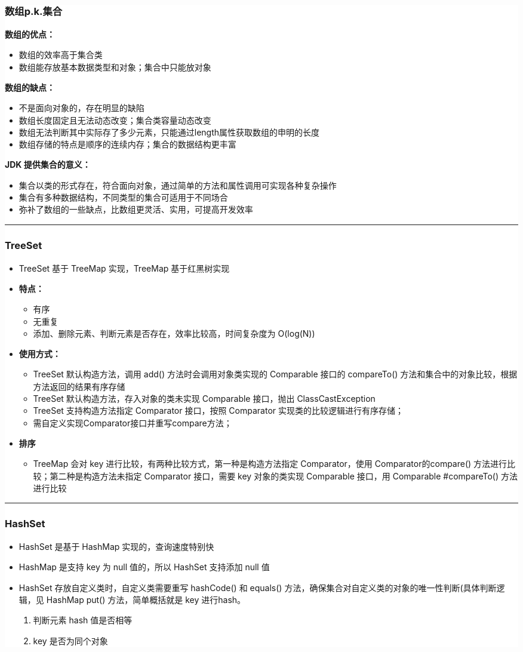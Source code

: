 ### 数组p.k.集合

**数组的优点：**

- 数组的效率高于集合类
- 数组能存放基本数据类型和对象；集合中只能放对象

 

**数组的缺点：**

- 不是面向对象的，存在明显的缺陷
- 数组长度固定且无法动态改变；集合类容量动态改变
- 数组无法判断其中实际存了多少元素，只能通过length属性获取数组的申明的长度
- 数组存储的特点是顺序的连续内存；集合的数据结构更丰富

 

**JDK 提供集合的意义：**

- 集合以类的形式存在，符合面向对象，通过简单的方法和属性调用可实现各种复杂操作
- 集合有多种数据结构，不同类型的集合可适用于不同场合
- 弥补了数组的一些缺点，比数组更灵活、实用，可提高开发效率

---

### TreeSet

- TreeSet 基于 TreeMap 实现，TreeMap 基于红黑树实现

- **特点：**
  - 有序
  - 无重复
  - 添加、删除元素、判断元素是否存在，效率比较高，时间复杂度为 O(log(N))

- **使用方式：**
  - TreeSet 默认构造方法，调用 add() 方法时会调用对象类实现的 Comparable 接口的 compareTo() 方法和集合中的对象比较，根据方法返回的结果有序存储
  - TreeSet 默认构造方法，存入对象的类未实现 Comparable 接口，抛出 ClassCastException
  - TreeSet 支持构造方法指定 Comparator 接口，按照 Comparator 实现类的比较逻辑进行有序存储；
  - 需自定义实现Comparator接口并重写compare方法；
- **排序**
  - TreeMap 会对 key 进行比较，有两种比较方式，第一种是构造方法指定 Comparator，使用 Comparator的compare() 方法进行比较；第二种是构造方法未指定 Comparator 接口，需要 key 对象的类实现 Comparable 接口，用 Comparable #compareTo() 方法进行比较

---

### HashSet

- HashSet 是基于 HashMap 实现的，查询速度特别快

- HashMap 是支持 key 为 null 值的，所以 HashSet 支持添加 null 值

- HashSet 存放自定义类时，自定义类需要重写 hashCode() 和 equals() 方法，确保集合对自定义类的对象的唯一性判断(具体判断逻辑，见 HashMap put() 方法，简单概括就是 key 进行hash。

  1. 判断元素 hash 值是否相等

  2. key 是否为同个对象
